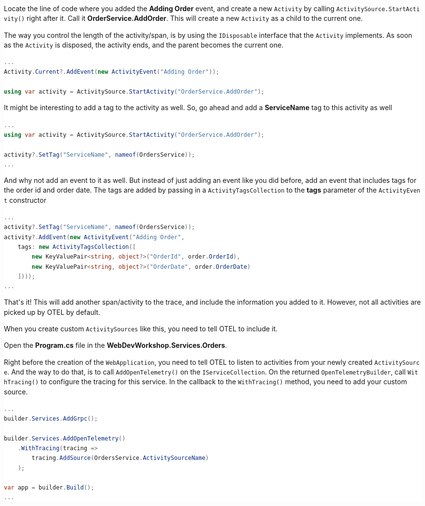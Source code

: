 Locate the line of code where you added the __Adding Order__ event, and create a new `Activity` by calling `ActivitySource.StartActivity()` right after it. Call it __OrderService.AddOrder__. This will create a new `Activity` as a child to the current one.

The way you control the length of the activity/span, is by using the `IDisposable` interface that the `Activity` implements. As soon as the `Activity` is disposed, the activity ends, and the parent becomes the current one.

```csharp
...
Activity.Current?.AddEvent(new ActivityEvent("Adding Order"));

using var activity = ActivitySource.StartActivity("OrderService.AddOrder");
```

It might be interesting to add a tag to the activity as well. So, go ahead and add a __ServiceName__ tag to this activity as well

```csharp
...
using var activity = ActivitySource.StartActivity("OrderService.AddOrder");
        
activity?.SetTag("ServiceName", nameof(OrdersService));
...
```

And why not add an event to it as well. But instead of just adding an event like you did before, add an event that includes tags for the order id and order date. The tags are added by passing in a `ActivityTagsCollection` to the __tags__ parameter of the `ActivityEvent` constructor

```csharp
...
activity?.SetTag("ServiceName", nameof(OrdersService));
activity?.AddEvent(new ActivityEvent("Adding Order", 
    tags: new ActivityTagsCollection([
        new KeyValuePair<string, object?>("OrderId", order.OrderId),
        new KeyValuePair<string, object?>("OrderDate", order.OrderDate)
    ])));
...
```

That's it! This will add another span/activity to the trace, and include the information you added to it. However, not all activities are picked up by OTEL by default. 

When you create custom `ActivitySources` like this, you need to tell OTEL to include it.

Open the __Program.cs__ file in the __WebDevWorkshop.Services.Orders__.

Right before the creation of the `WebApplication`, you need to tell OTEL to listen to activities from your newly created `ActivitySource`. And the way to do that, is to call `AddOpenTelemetry()` on the `IServiceCollection`. On the returned `OpenTelemetryBuilder`, call `WithTracing()` to configure the tracing for this service. In the callback to the `WithTracing()` method, you need to add your custom source.

```csharp
...
builder.Services.AddGrpc();

builder.Services.AddOpenTelemetry()
    .WithTracing(tracing =>
        tracing.AddSource(OrdersService.ActivitySourceName)
    );

var app = builder.Build();
...
```
